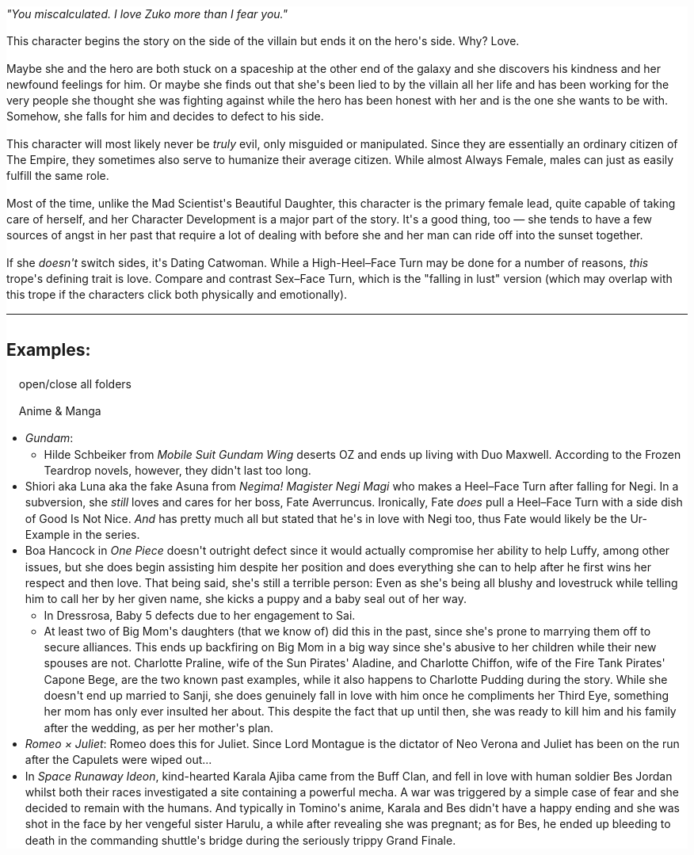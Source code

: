 _"You miscalculated. I love Zuko more than I fear you."_

This character begins the story on the side of the villain but ends it on the hero's side. Why? Love.

Maybe she and the hero are both stuck on a spaceship at the other end of the galaxy and she discovers his kindness and her newfound feelings for him. Or maybe she finds out that she's been lied to by the villain all her life and has been working for the very people she thought she was fighting against while the hero has been honest with her and is the one she wants to be with. Somehow, she falls for him and decides to defect to his side.

This character will most likely never be _truly_ evil, only misguided or manipulated. Since they are essentially an ordinary citizen of The Empire, they sometimes also serve to humanize their average citizen. While almost Always Female, males can just as easily fulfill the same role.

Most of the time, unlike the Mad Scientist's Beautiful Daughter, this character is the primary female lead, quite capable of taking care of herself, and her Character Development is a major part of the story. It's a good thing, too — she tends to have a few sources of angst in her past that require a lot of dealing with before she and her man can ride off into the sunset together.

If she _doesn't_ switch sides, it's Dating Catwoman. While a High-Heel–Face Turn may be done for a number of reasons, _this_ trope's defining trait is love. Compare and contrast Sex–Face Turn, which is the "falling in lust" version (which may overlap with this trope if the characters click both physically and emotionally).

___

## Examples:

    open/close all folders 

    Anime & Manga 

-   _Gundam_:
    -   Hilde Schbeiker from _Mobile Suit Gundam Wing_ deserts OZ and ends up living with Duo Maxwell. According to the Frozen Teardrop novels, however, they didn't last too long.
-   Shiori aka Luna aka the fake Asuna from _Negima! Magister Negi Magi_ who makes a Heel–Face Turn after falling for Negi. In a subversion, she _still_ loves and cares for her boss, Fate Averruncus. Ironically, Fate _does_ pull a Heel–Face Turn with a side dish of Good Is Not Nice. _And_ has pretty much all but stated that he's in love with Negi too, thus Fate would likely be the Ur-Example in the series.
-   Boa Hancock in _One Piece_ doesn't outright defect since it would actually compromise her ability to help Luffy, among other issues, but she does begin assisting him despite her position and does everything she can to help after he first wins her respect and then love. That being said, she's still a terrible person: Even as she's being all blushy and lovestruck while telling him to call her by her given name, she kicks a puppy and a baby seal out of her way.
    -   In Dressrosa, Baby 5 defects due to her engagement to Sai.
    -   At least two of Big Mom's daughters (that we know of) did this in the past, since she's prone to marrying them off to secure alliances. This ends up backfiring on Big Mom in a big way since she's abusive to her children while their new spouses are not. Charlotte Praline, wife of the Sun Pirates' Aladine, and Charlotte Chiffon, wife of the Fire Tank Pirates' Capone Bege, are the two known past examples, while it also happens to Charlotte Pudding during the story. While she doesn't end up married to Sanji, she does genuinely fall in love with him once he compliments her Third Eye, something her mom has only ever insulted her about. This despite the fact that up until then, she was ready to kill him and his family after the wedding, as per her mother's plan.
-   _Romeo × Juliet_: Romeo does this for Juliet. Since Lord Montague is the dictator of Neo Verona and Juliet has been on the run after the Capulets were wiped out...
-   In _Space Runaway Ideon_, kind-hearted Karala Ajiba came from the Buff Clan, and fell in love with human soldier Bes Jordan whilst both their races investigated a site containing a powerful mecha. A war was triggered by a simple case of fear and she decided to remain with the humans. And typically in Tomino's anime, Karala and Bes didn't have a happy ending and she was shot in the face by her vengeful sister Harulu, a while after revealing she was pregnant; as for Bes, he ended up bleeding to death in the commanding shuttle's bridge during the seriously trippy Grand Finale.